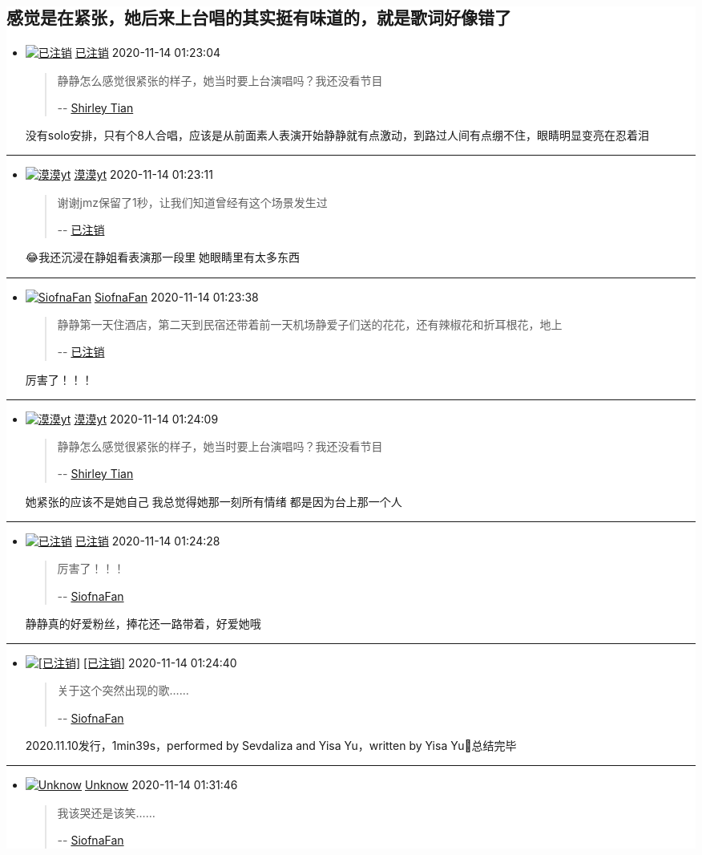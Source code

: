  感觉是在紧张，她后来上台唱的其实挺有味道的，就是歌词好像错了  
---
* [![已注销](https://img1.doubanio.com/icon/u187860590-7.jpg)](https://www.douban.com/people/187860590/)    [已注销](https://www.douban.com/people/187860590/)    2020-11-14 01:23:04  
  >静静怎么感觉很紧张的样子，她当时要上台演唱吗？我还没看节目  
  >
  >-- [Shirley Tian](https://www.douban.com/people/150047836/)  
  
  没有solo安排，只有个8人合唱，应该是从前面素人表演开始静静就有点激动，到路过人间有点绷不住，眼睛明显变亮在忍着泪  
---
* [![漠漠yt](https://img3.doubanio.com/icon/u223048792-1.jpg)](https://www.douban.com/people/223048792/)    [漠漠yt](https://www.douban.com/people/223048792/)    2020-11-14 01:23:11  
  >谢谢jmz保留了1秒，让我们知道曾经有这个场景发生过  
  >
  >-- [已注销](https://www.douban.com/people/187860590/)  
  
  😂我还沉浸在静姐看表演那一段里  她眼睛里有太多东西  
---
* [![SiofnaFan](https://img2.doubanio.com/icon/u180076918-2.jpg)](https://www.douban.com/people/180076918/)    [SiofnaFan](https://www.douban.com/people/180076918/)    2020-11-14 01:23:38  
  >静静第一天住酒店，第二天到民宿还带着前一天机场静爱子们送的花花，还有辣椒花和折耳根花，地上  
  >
  >-- [已注销](https://www.douban.com/people/187860590/)  
  
  厉害了！！！  
---
* [![漠漠yt](https://img3.doubanio.com/icon/u223048792-1.jpg)](https://www.douban.com/people/223048792/)    [漠漠yt](https://www.douban.com/people/223048792/)    2020-11-14 01:24:09  
  >静静怎么感觉很紧张的样子，她当时要上台演唱吗？我还没看节目  
  >
  >-- [Shirley Tian](https://www.douban.com/people/150047836/)  
  
  她紧张的应该不是她自己 我总觉得她那一刻所有情绪 都是因为台上那一个人  
---
* [![已注销](https://img1.doubanio.com/icon/u187860590-7.jpg)](https://www.douban.com/people/187860590/)    [已注销](https://www.douban.com/people/187860590/)    2020-11-14 01:24:28  
  >厉害了！！！  
  >
  >-- [SiofnaFan](https://www.douban.com/people/180076918/)  
  
  静静真的好爱粉丝，捧花还一路带着，好爱她哦  
---
* [![[已注销]](https://img1.doubanio.com/icon/user_normal.jpg)](https://www.douban.com/people/219008874/)    [[已注销]](https://www.douban.com/people/219008874/)    2020-11-14 01:24:40  
  >关于这个突然出现的歌……  
  >
  >-- [SiofnaFan](https://www.douban.com/people/180076918/)  
  
  2020.11.10发行，1min39s，performed by Sevdaliza and Yisa Yu，written by Yisa Yu🤣总结完毕  
---
* [![Unknow](https://img9.doubanio.com/icon/u219306324-4.jpg)](https://www.douban.com/people/219306324/)    [Unknow](https://www.douban.com/people/219306324/)    2020-11-14 01:31:46  
  >我该哭还是该笑……  
  >
  >-- [SiofnaFan](https://www.douban.com/people/180076918/)  
  